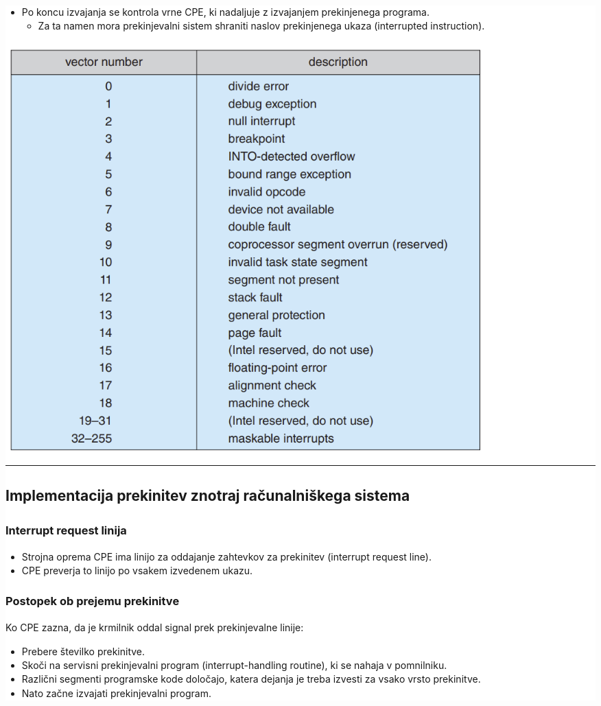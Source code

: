 - Po koncu izvajanja se kontrola vrne CPE, ki nadaljuje z izvajanjem prekinjenega programa.
  - Za ta namen mora prekinjevalni sistem shraniti naslov prekinjenega ukaza (interrupted instruction).

![Prekinitveni vektor](prekinitvenivektor.png)

---

## Implementacija prekinitev znotraj računalniškega sistema

### Interrupt request linija

- Strojna oprema CPE ima linijo za oddajanje zahtevkov za prekinitev (interrupt request line).
- CPE preverja to linijo po vsakem izvedenem ukazu.

### Postopek ob prejemu prekinitve

Ko CPE zazna, da je krmilnik oddal signal prek prekinjevalne linije:
- Prebere številko prekinitve.
- Skoči na servisni prekinjevalni program (interrupt-handling routine), ki se nahaja v pomnilniku.
- Različni segmenti programske kode določajo, katera dejanja je treba izvesti za vsako vrsto prekinitve.
- Nato začne izvajati prekinjevalni program.
